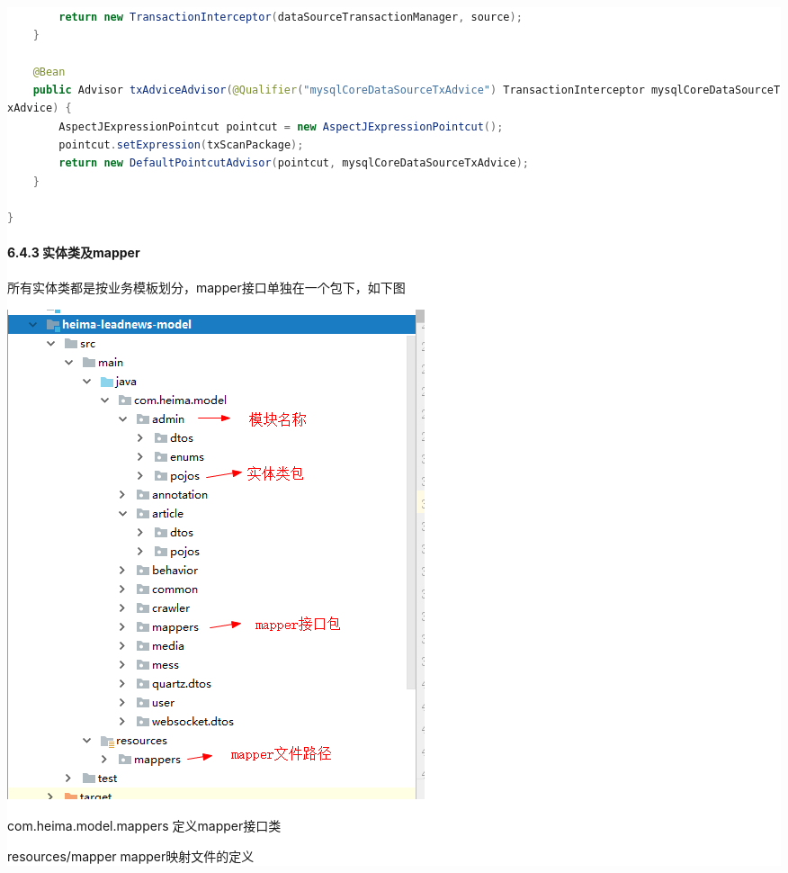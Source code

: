 ```java
        return new TransactionInterceptor(dataSourceTransactionManager, source);
    }

    @Bean
    public Advisor txAdviceAdvisor(@Qualifier("mysqlCoreDataSourceTxAdvice") TransactionInterceptor mysqlCoreDataSourceTxAdvice) {
        AspectJExpressionPointcut pointcut = new AspectJExpressionPointcut();
        pointcut.setExpression(txScanPackage);
        return new DefaultPointcutAdvisor(pointcut, mysqlCoreDataSourceTxAdvice);
    }

}
```

#### 6.4.3 实体类及mapper

所有实体类都是按业务模板划分，mapper接口单独在一个包下，如下图

![1567474152015](img/6-4-3-1.png)



com.heima.model.mappers 定义mapper接口类

resources/mapper    mapper映射文件的定义
